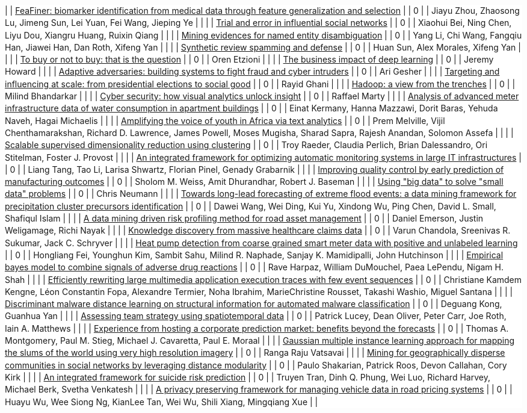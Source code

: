 |  |  [FeaFiner: biomarker identification from medical data through feature generalization and selection](https://doi.org/10.1145/2487575.2487671) |  | 0 |  | Jiayu Zhou, Zhaosong Lu, Jimeng Sun, Lei Yuan, Fei Wang, Jieping Ye |  |
|  |  [Trial and error in influential social networks](https://doi.org/10.1145/2487575.2487669) |  | 0 |  | Xiaohui Bei, Ning Chen, Liyu Dou, Xiangru Huang, Ruixin Qiang |  |
|  |  [Mining evidences for named entity disambiguation](https://doi.org/10.1145/2487575.2487681) |  | 0 |  | Yang Li, Chi Wang, Fangqiu Han, Jiawei Han, Dan Roth, Xifeng Yan |  |
|  |  [Synthetic review spamming and defense](https://doi.org/10.1145/2487575.2487688) |  | 0 |  | Huan Sun, Alex Morales, Xifeng Yan |  |
|  |  [To buy or not to buy: that is the question](https://doi.org/10.1145/2487575.2491129) |  | 0 |  | Oren Etzioni |  |
|  |  [The business impact of deep learning](https://doi.org/10.1145/2487575.2491127) |  | 0 |  | Jeremy Howard |  |
|  |  [Adaptive adversaries: building systems to fight fraud and cyber intruders](https://doi.org/10.1145/2487575.2491134) |  | 0 |  | Ari Gesher |  |
|  |  [Targeting and influencing at scale: from presidential elections to social good](https://doi.org/10.1145/2487575.2491131) |  | 0 |  | Rayid Ghani |  |
|  |  [Hadoop: a view from the trenches](https://doi.org/10.1145/2487575.2491128) |  | 0 |  | Milind Bhandarkar |  |
|  |  [Cyber security: how visual analytics unlock insight](https://doi.org/10.1145/2487575.2491132) |  | 0 |  | Raffael Marty |  |
|  |  [Analysis of advanced meter infrastructure data of water consumption in apartment buildings](https://doi.org/10.1145/2487575.2488193) |  | 0 |  | Einat Kermany, Hanna Mazzawi, Dorit Baras, Yehuda Naveh, Hagai Michaelis |  |
|  |  [Amplifying the voice of youth in Africa via text analytics](https://doi.org/10.1145/2487575.2488216) |  | 0 |  | Prem Melville, Vijil Chenthamarakshan, Richard D. Lawrence, James Powell, Moses Mugisha, Sharad Sapra, Rajesh Anandan, Solomon Assefa |  |
|  |  [Scalable supervised dimensionality reduction using clustering](https://doi.org/10.1145/2487575.2488208) |  | 0 |  | Troy Raeder, Claudia Perlich, Brian Dalessandro, Ori Stitelman, Foster J. Provost |  |
|  |  [An integrated framework for optimizing automatic monitoring systems in large IT infrastructures](https://doi.org/10.1145/2487575.2488209) |  | 0 |  | Liang Tang, Tao Li, Larisa Shwartz, Florian Pinel, Genady Grabarnik |  |
|  |  [Improving quality control by early prediction of manufacturing outcomes](https://doi.org/10.1145/2487575.2488192) |  | 0 |  | Sholom M. Weiss, Amit Dhurandhar, Robert J. Baseman |  |
|  |  [Using "big data" to solve "small data" problems](https://doi.org/10.1145/2487575.2491135) |  | 0 |  | Chris Neumann |  |
|  |  [Towards long-lead forecasting of extreme flood events: a data mining framework for precipitation cluster precursors identification](https://doi.org/10.1145/2487575.2488220) |  | 0 |  | Dawei Wang, Wei Ding, Kui Yu, Xindong Wu, Ping Chen, David L. Small, Shafiqul Islam |  |
|  |  [A data mining driven risk profiling method for road asset management](https://doi.org/10.1145/2487575.2488204) |  | 0 |  | Daniel Emerson, Justin Weligamage, Richi Nayak |  |
|  |  [Knowledge discovery from massive healthcare claims data](https://doi.org/10.1145/2487575.2488205) |  | 0 |  | Varun Chandola, Sreenivas R. Sukumar, Jack C. Schryver |  |
|  |  [Heat pump detection from coarse grained smart meter data with positive and unlabeled learning](https://doi.org/10.1145/2487575.2488203) |  | 0 |  | Hongliang Fei, Younghun Kim, Sambit Sahu, Milind R. Naphade, Sanjay K. Mamidipalli, John Hutchinson |  |
|  |  [Empirical bayes model to combine signals of adverse drug reactions](https://doi.org/10.1145/2487575.2488214) |  | 0 |  | Rave Harpaz, William DuMouchel, Paea LePendu, Nigam H. Shah |  |
|  |  [Efficiently rewriting large multimedia application execution traces with few event sequences](https://doi.org/10.1145/2487575.2488211) |  | 0 |  | Christiane Kamdem Kengne, Léon Constantin Fopa, Alexandre Termier, Noha Ibrahim, MarieChristine Rousset, Takashi Washio, Miguel Santana |  |
|  |  [Discriminant malware distance learning on structural information for automated malware classification](https://doi.org/10.1145/2487575.2488219) |  | 0 |  | Deguang Kong, Guanhua Yan |  |
|  |  [Assessing team strategy using spatiotemporal data](https://doi.org/10.1145/2487575.2488191) |  | 0 |  | Patrick Lucey, Dean Oliver, Peter Carr, Joe Roth, Iain A. Matthews |  |
|  |  [Experience from hosting a corporate prediction market: benefits beyond the forecasts](https://doi.org/10.1145/2487575.2488212) |  | 0 |  | Thomas A. Montgomery, Paul M. Stieg, Michael J. Cavaretta, Paul E. Moraal |  |
|  |  [Gaussian multiple instance learning approach for mapping the slums of the world using very high resolution imagery](https://doi.org/10.1145/2487575.2488210) |  | 0 |  | Ranga Raju Vatsavai |  |
|  |  [Mining for geographically disperse communities in social networks by leveraging distance modularity](https://doi.org/10.1145/2487575.2488194) |  | 0 |  | Paulo Shakarian, Patrick Roos, Devon Callahan, Cory Kirk |  |
|  |  [An integrated framework for suicide risk prediction](https://doi.org/10.1145/2487575.2488196) |  | 0 |  | Truyen Tran, Dinh Q. Phung, Wei Luo, Richard Harvey, Michael Berk, Svetha Venkatesh |  |
|  |  [A privacy preserving framework for managing vehicle data in road pricing systems](https://doi.org/10.1145/2487575.2488206) |  | 0 |  | Huayu Wu, Wee Siong Ng, KianLee Tan, Wei Wu, Shili Xiang, Mingqiang Xue |  |
